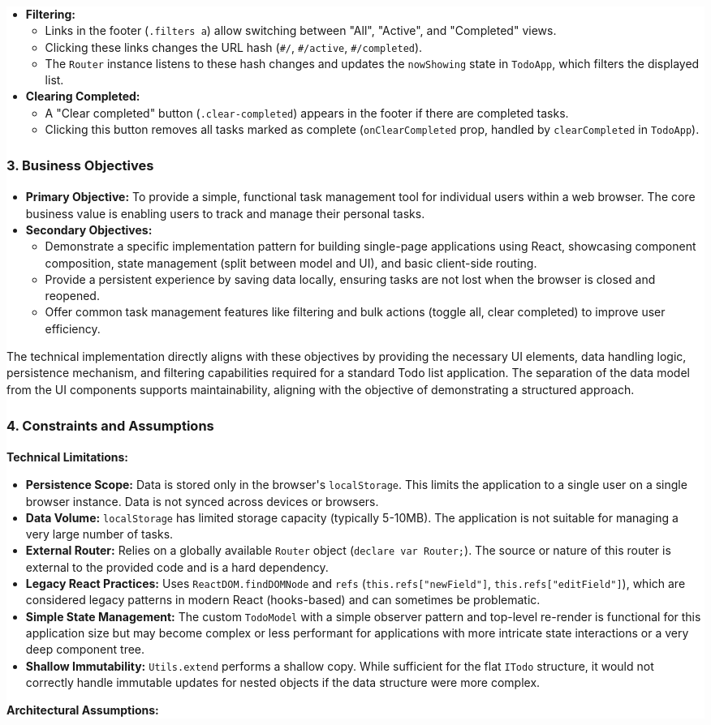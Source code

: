 *   **Filtering:**
    *   Links in the footer (`.filters a`) allow switching between "All", "Active", and "Completed" views.
    *   Clicking these links changes the URL hash (`#/`, `#/active`, `#/completed`).
    *   The `Router` instance listens to these hash changes and updates the `nowShowing` state in `TodoApp`, which filters the displayed list.
*   **Clearing Completed:**
    *   A "Clear completed" button (`.clear-completed`) appears in the footer if there are completed tasks.
    *   Clicking this button removes all tasks marked as complete (`onClearCompleted` prop, handled by `clearCompleted` in `TodoApp`).

### 3. Business Objectives

*   **Primary Objective:** To provide a simple, functional task management tool for individual users within a web browser. The core business value is enabling users to track and manage their personal tasks.
*   **Secondary Objectives:**
    *   Demonstrate a specific implementation pattern for building single-page applications using React, showcasing component composition, state management (split between model and UI), and basic client-side routing.
    *   Provide a persistent experience by saving data locally, ensuring tasks are not lost when the browser is closed and reopened.
    *   Offer common task management features like filtering and bulk actions (toggle all, clear completed) to improve user efficiency.

The technical implementation directly aligns with these objectives by providing the necessary UI elements, data handling logic, persistence mechanism, and filtering capabilities required for a standard Todo list application. The separation of the data model from the UI components supports maintainability, aligning with the objective of demonstrating a structured approach.

### 4. Constraints and Assumptions

**Technical Limitations:**

*   **Persistence Scope:** Data is stored only in the browser's `localStorage`. This limits the application to a single user on a single browser instance. Data is not synced across devices or browsers.
*   **Data Volume:** `localStorage` has limited storage capacity (typically 5-10MB). The application is not suitable for managing a very large number of tasks.
*   **External Router:** Relies on a globally available `Router` object (`declare var Router;`). The source or nature of this router is external to the provided code and is a hard dependency.
*   **Legacy React Practices:** Uses `ReactDOM.findDOMNode` and `refs` (`this.refs["newField"]`, `this.refs["editField"]`), which are considered legacy patterns in modern React (hooks-based) and can sometimes be problematic.
*   **Simple State Management:** The custom `TodoModel` with a simple observer pattern and top-level re-render is functional for this application size but may become complex or less performant for applications with more intricate state interactions or a very deep component tree.
*   **Shallow Immutability:** `Utils.extend` performs a shallow copy. While sufficient for the flat `ITodo` structure, it would not correctly handle immutable updates for nested objects if the data structure were more complex.

**Architectural Assumptions:**
